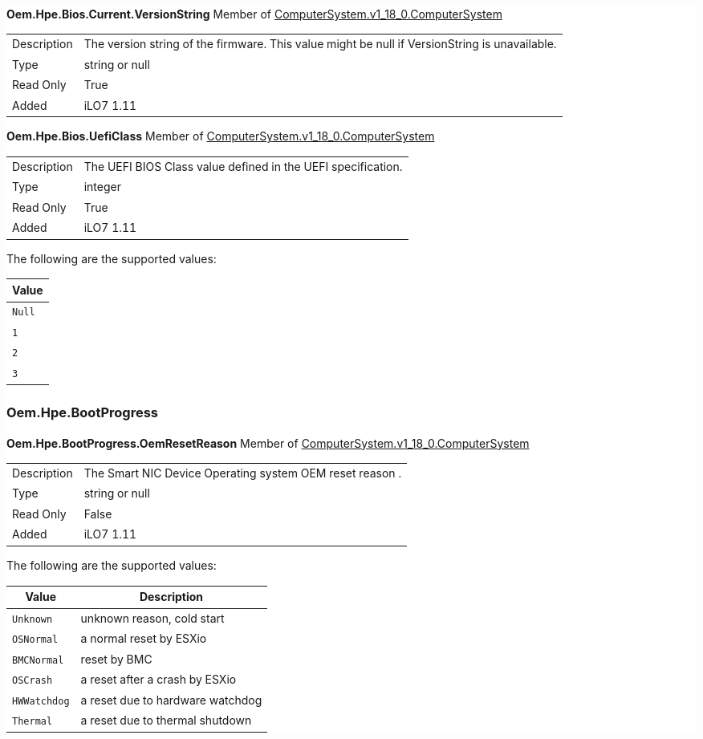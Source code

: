 **Oem.Hpe.Bios.Current.VersionString**
Member of [ComputerSystem.v1\_18\_0.ComputerSystem](#computersystem)

| | |
|---|---|
|Description|The version string of the firmware. This value might be null if VersionString is unavailable.|
|Type|string or null|
|Read Only|True|
|Added|iLO7 1.11|

**Oem.Hpe.Bios.UefiClass**
Member of [ComputerSystem.v1\_18\_0.ComputerSystem](#computersystem)

| | |
|---|---|
|Description|The UEFI BIOS Class value defined in the UEFI specification.|
|Type|integer|
|Read Only|True|
|Added|iLO7 1.11|

The following are the supported values:

|Value|
|---|
|`Null`|
|`1`|
|`2`|
|`3`|

### Oem.Hpe.BootProgress

**Oem.Hpe.BootProgress.OemResetReason**
Member of [ComputerSystem.v1\_18\_0.ComputerSystem](#computersystem)

| | |
|---|---|
|Description|The Smart NIC Device Operating system OEM reset reason .|
|Type|string or null|
|Read Only|False|
|Added|iLO7 1.11|

The following are the supported values:

|Value|Description|
|---|---|
|`Unknown`|unknown reason, cold start|
|`OSNormal`|a normal reset by ESXio|
|`BMCNormal`|reset by BMC|
|`OSCrash`|a reset after a crash by ESXio|
|`HWWatchdog`|a reset due to hardware watchdog|
|`Thermal`|a reset due to thermal shutdown|
